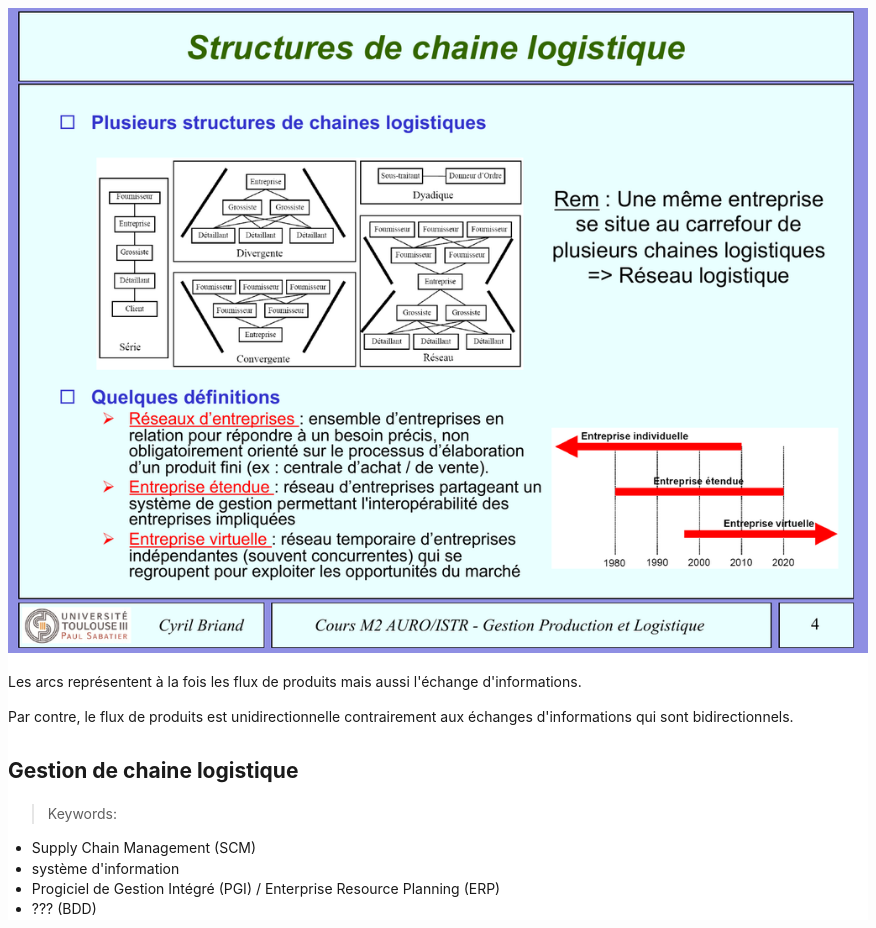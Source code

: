 ![](/assets/images/B3.AOH.GPL.CM.Slide-05.png)

Les arcs représentent à la fois les flux de produits mais aussi l'échange d'informations.

Par contre, le flux de produits est unidirectionnelle contrairement aux échanges d'informations qui sont bidirectionnels.

## Gestion de chaine logistique

> Keywords:
- Supply Chain Management (SCM)
- système d'information 
- Progiciel de Gestion Intégré (PGI) / Enterprise Resource Planning (ERP)
- ??? (BDD)
